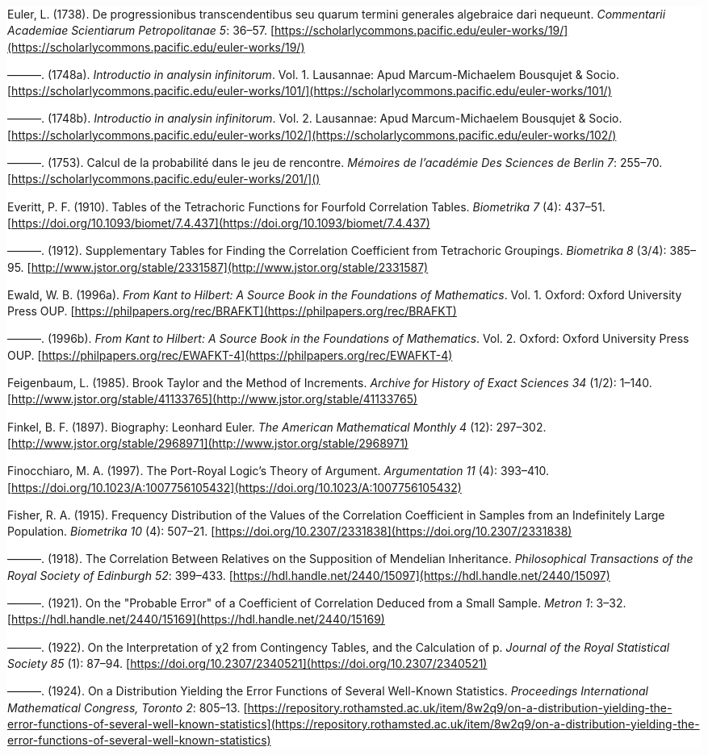 Euler, L. (1738). De progressionibus transcendentibus seu quarum termini generales algebraice dari nequeunt. *Commentarii Academiae Scientiarum Petropolitanae 5*: 36–57. [https://scholarlycommons.pacific.edu/euler-works/19/](https://scholarlycommons.pacific.edu/euler-works/19/)

———. (1748a). *Introductio in analysin infinitorum*. Vol. 1. Lausannae: Apud Marcum-Michaelem Bousqujet & Socio. [https://scholarlycommons.pacific.edu/euler-works/101/](https://scholarlycommons.pacific.edu/euler-works/101/)

———. (1748b). *Introductio in analysin infinitorum*. Vol. 2. Lausannae: Apud Marcum-Michaelem Bousqujet & Socio. [https://scholarlycommons.pacific.edu/euler-works/102/](https://scholarlycommons.pacific.edu/euler-works/102/)

———. (1753). Calcul de la probabilité dans le jeu de rencontre. *Mémoires de l’académie Des Sciences de Berlin 7*: 255–70. [https://scholarlycommons.pacific.edu/euler-works/201/]()

Everitt, P. F. (1910). Tables of the Tetrachoric Functions for Fourfold Correlation Tables. *Biometrika 7* (4): 437–51. [https://doi.org/10.1093/biomet/7.4.437](https://doi.org/10.1093/biomet/7.4.437)

———. (1912). Supplementary Tables for Finding the Correlation Coefficient from Tetrachoric Groupings. *Biometrika 8* (3/4): 385–95. [http://www.jstor.org/stable/2331587](http://www.jstor.org/stable/2331587)

Ewald, W. B. (1996a). *From Kant to Hilbert: A Source Book in the Foundations of Mathematics*. Vol. 1. Oxford: Oxford University Press OUP. [https://philpapers.org/rec/BRAFKT](https://philpapers.org/rec/BRAFKT)

———. (1996b). *From Kant to Hilbert: A Source Book in the Foundations of Mathematics*. Vol. 2. Oxford: Oxford University Press OUP. [https://philpapers.org/rec/EWAFKT-4](https://philpapers.org/rec/EWAFKT-4)

Feigenbaum, L. (1985). Brook Taylor and the Method of Increments. *Archive for History of Exact Sciences 34* (1/2): 1–140. [http://www.jstor.org/stable/41133765](http://www.jstor.org/stable/41133765)

Finkel, B. F. (1897). Biography: Leonhard Euler. *The American Mathematical Monthly 4* (12): 297–302. [http://www.jstor.org/stable/2968971](http://www.jstor.org/stable/2968971)

Finocchiaro, M. A. (1997). The Port-Royal Logic’s Theory of Argument. *Argumentation 11* (4): 393–410. [https://doi.org/10.1023/A:1007756105432](https://doi.org/10.1023/A:1007756105432)

Fisher, R. A. (1915). Frequency Distribution of the Values of the Correlation Coefficient in Samples from an Indefinitely Large Population. *Biometrika 10* (4): 507–21. [https://doi.org/10.2307/2331838](https://doi.org/10.2307/2331838)

———. (1918). The Correlation Between Relatives on the Supposition of Mendelian Inheritance. *Philosophical Transactions of the Royal Society of Edinburgh 52*: 399–433. [https://hdl.handle.net/2440/15097](https://hdl.handle.net/2440/15097)

———. (1921). On the "Probable Error" of a Coefficient of Correlation Deduced from a Small Sample. *Metron 1*: 3–32. [https://hdl.handle.net/2440/15169](https://hdl.handle.net/2440/15169)

———. (1922). On the Interpretation of χ2 from Contingency Tables, and the Calculation of p. *Journal of the Royal Statistical Society 85* (1): 87–94. [https://doi.org/10.2307/2340521](https://doi.org/10.2307/2340521)

———. (1924). On a Distribution Yielding the Error Functions of Several Well-Known Statistics. *Proceedings International Mathematical Congress, Toronto 2*: 805–13. [https://repository.rothamsted.ac.uk/item/8w2q9/on-a-distribution-yielding-the-error-functions-of-several-well-known-statistics](https://repository.rothamsted.ac.uk/item/8w2q9/on-a-distribution-yielding-the-error-functions-of-several-well-known-statistics)
